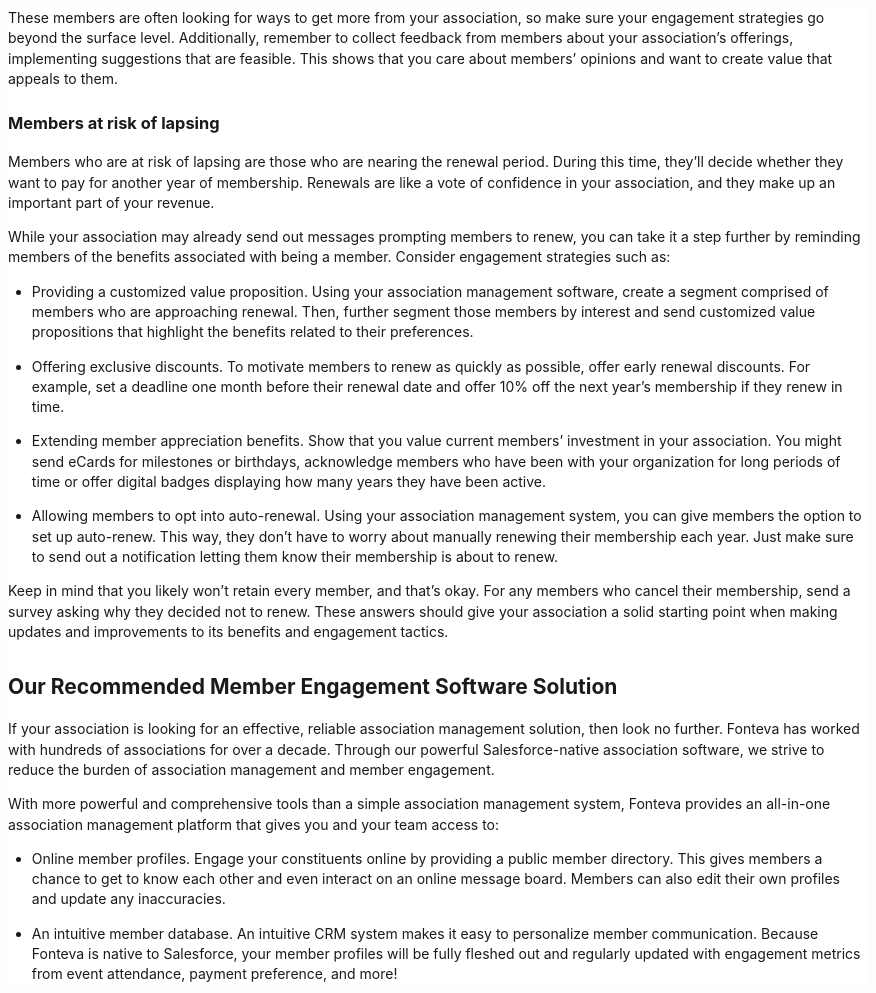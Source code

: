 These members are often looking for ways to get more from your association, so make sure your engagement strategies go beyond the surface level. Additionally, remember to collect feedback from members about your association’s offerings, implementing suggestions that are feasible. This shows that you care about members’ opinions and want to create value that appeals to them.

### Members at risk of lapsing

Members who are at risk of lapsing are those who are nearing the renewal period. During this time, they’ll decide whether they want to pay for another year of membership. Renewals are like a vote of confidence in your association, and they make up an important part of your revenue.

While your association may already send out messages prompting members to renew, you can take it a step further by reminding members of the benefits associated with being a member. Consider engagement strategies such as:

- Providing a customized value proposition. Using your association management software, create a segment comprised of members who are approaching renewal. Then, further segment those members by interest and send customized value propositions that highlight the benefits related to their preferences.

- Offering exclusive discounts. To motivate members to renew as quickly as possible, offer early renewal discounts. For example, set a deadline one month before their renewal date and offer 10% off the next year’s membership if they renew in time.

- Extending member appreciation benefits. Show that you value current members’ investment in your association. You might send eCards for milestones or birthdays, acknowledge members who have been with your organization for long periods of time or offer digital badges displaying how many years they have been active.

- Allowing members to opt into auto-renewal. Using your association management system, you can give members the option to set up auto-renew. This way, they don’t have to worry about manually renewing their membership each year. Just make sure to send out a notification letting them know their membership is about to renew.

Keep in mind that you likely won’t retain every member, and that’s okay. For any members who cancel their membership, send a survey asking why they decided not to renew. These answers should give your association a solid starting point when making updates and improvements to its benefits and engagement tactics.

## Our Recommended Member Engagement Software Solution

If your association is looking for an effective, reliable association management solution, then look no further. Fonteva has worked with hundreds of associations for over a decade. Through our powerful Salesforce-native association software, we strive to reduce the burden of association management and member engagement.

With more powerful and comprehensive tools than a simple association management system, Fonteva provides an all-in-one association management platform that gives you and your team access to:

- Online member profiles. Engage your constituents online by providing a public member directory. This gives members a chance to get to know each other and even interact on an online message board. Members can also edit their own profiles and update any inaccuracies.

- An intuitive member database. An intuitive CRM system makes it easy to personalize member communication. Because Fonteva is native to Salesforce, your member profiles will be fully fleshed out and regularly updated with engagement metrics from event attendance, payment preference, and more!
